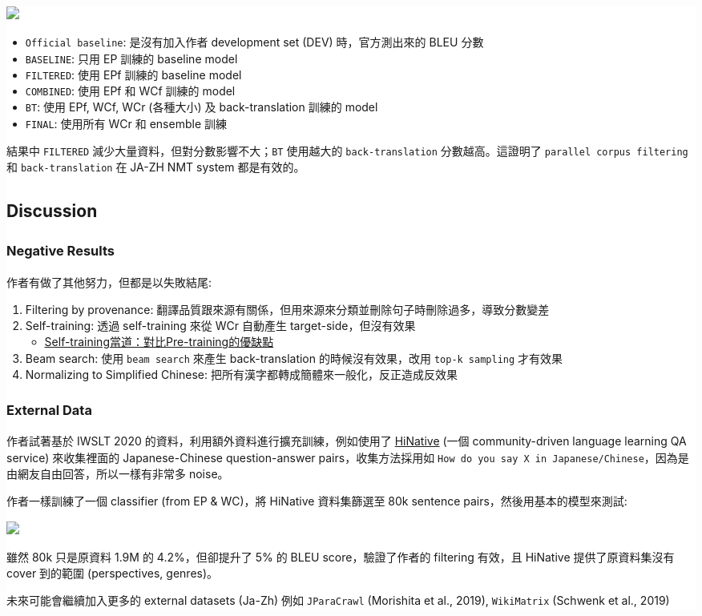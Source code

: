 ![](../assets/octanove_result.png)

* `Official baseline`: 是沒有加入作者 development set (DEV) 時，官方測出來的 BLEU 分數
* `BASELINE`: 只用 EP 訓練的 baseline model
* `FILTERED`: 使用 EPf 訓練的 baseline model
* `COMBINED`: 使用 EPf 和 WCf 訓練的 model
* `BT`: 使用 EPf, WCf, WCr (各種大小) 及 back-translation 訓練的 model
* `FINAL`: 使用所有 WCr 和 ensemble 訓練

結果中 `FILTERED` 減少大量資料，但對分數影響不大；`BT` 使用越大的 `back-translation` 分數越高。這證明了 `parallel corpus filtering` 和 `back-translation` 在 JA-ZH NMT system 都是有效的。

## Discussion

### Negative Results

作者有做了其他努力，但都是以失敗結尾:

1. Filtering by provenance: 翻譯品質跟來源有關係，但用來源來分類並刪除句子時刪除過多，導致分數變差
2. Self-training: 透過 self-training 來從 WCr 自動產生 target-side，但沒有效果
   * [Self-training當道：對比Pre-training的優缺點](https://medium.com/%E8%BB%9F%E9%AB%94%E4%B9%8B%E5%BF%83/deep-learning-self-training%E7%95%B6%E9%81%93-%E5%B0%8D%E6%AF%94pre-training%E7%9A%84%E5%84%AA%E7%BC%BA%E9%BB%9E-4f1b5a937c5d)
3. Beam search: 使用 `beam search` 來產生 back-translation 的時候沒有效果，改用 `top-k sampling` 才有效果
4. Normalizing to Simplified Chinese: 把所有漢字都轉成簡體來一般化，反正造成反效果

### External Data

作者試著基於 IWSLT 2020 的資料，利用額外資料進行擴充訓練，例如使用了 [HiNative](https://hinative.com/) (一個 community-driven language learning QA service) 來收集裡面的 Japanese-Chinese question-answer pairs，收集方法採用如 `How do you say X in Japanese/Chinese`，因為是由網友自由回答，所以一樣有非常多 noise。

作者一樣訓練了一個 classifier (from EP & WC)，將 HiNative 資料集篩選至 80k sentence pairs，然後用基本的模型來測試:

![](../assets/octanove_external_data.png)

雖然 80k 只是原資料 1.9M 的 4.2%，但卻提升了 5% 的 BLEU score，驗證了作者的 filtering 有效，且 HiNative 提供了原資料集沒有 cover 到的範圍 (perspectives, genres)。

未來可能會繼續加入更多的 external datasets (Ja-Zh) 例如 `JParaCrawl` (Morishita et al., 2019), `WikiMatrix` (Schwenk et al., 2019)
